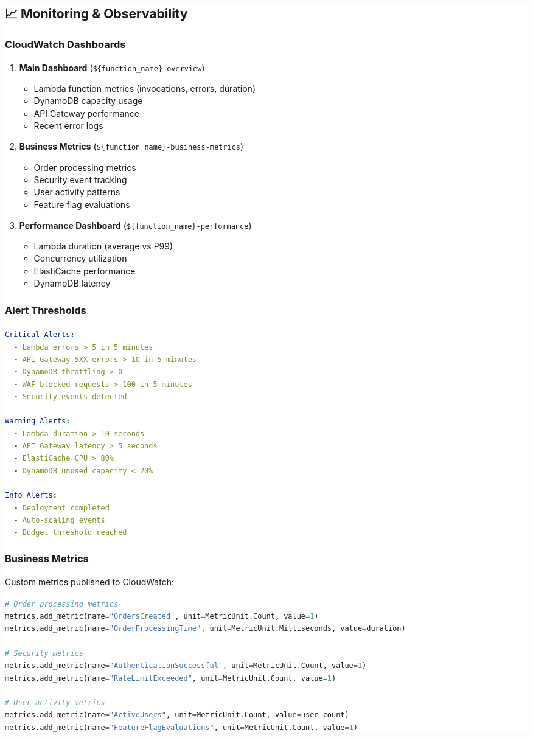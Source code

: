 ## 📈 Monitoring & Observability

### CloudWatch Dashboards

1. **Main Dashboard** (`${function_name}-overview`)
   - Lambda function metrics (invocations, errors, duration)
   - DynamoDB capacity usage
   - API Gateway performance
   - Recent error logs

2. **Business Metrics** (`${function_name}-business-metrics`)
   - Order processing metrics
   - Security event tracking
   - User activity patterns
   - Feature flag evaluations

3. **Performance Dashboard** (`${function_name}-performance`)
   - Lambda duration (average vs P99)
   - Concurrency utilization
   - ElastiCache performance
   - DynamoDB latency

### Alert Thresholds

```yaml
Critical Alerts:
  - Lambda errors > 5 in 5 minutes
  - API Gateway 5XX errors > 10 in 5 minutes
  - DynamoDB throttling > 0
  - WAF blocked requests > 100 in 5 minutes
  - Security events detected

Warning Alerts:
  - Lambda duration > 10 seconds
  - API Gateway latency > 5 seconds
  - ElastiCache CPU > 80%
  - DynamoDB unused capacity < 20%

Info Alerts:
  - Deployment completed
  - Auto-scaling events
  - Budget threshold reached
```

### Business Metrics

Custom metrics published to CloudWatch:

```python
# Order processing metrics
metrics.add_metric(name="OrdersCreated", unit=MetricUnit.Count, value=1)
metrics.add_metric(name="OrderProcessingTime", unit=MetricUnit.Milliseconds, value=duration)

# Security metrics
metrics.add_metric(name="AuthenticationSuccessful", unit=MetricUnit.Count, value=1)
metrics.add_metric(name="RateLimitExceeded", unit=MetricUnit.Count, value=1)

# User activity metrics
metrics.add_metric(name="ActiveUsers", unit=MetricUnit.Count, value=user_count)
metrics.add_metric(name="FeatureFlagEvaluations", unit=MetricUnit.Count, value=1)
```
